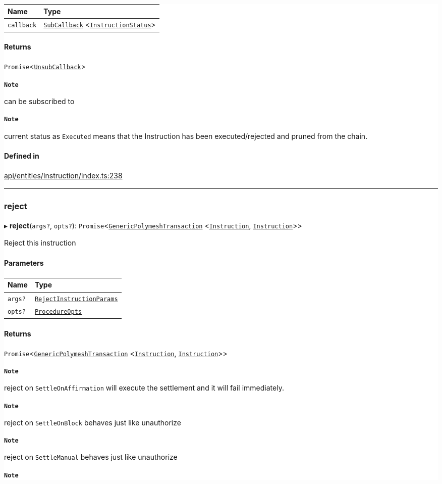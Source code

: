 | Name       | Type                                                                                                                                                                                            |
| :--------- | :---------------------------------------------------------------------------------------------------------------------------------------------------------------------------------------------- |
| `callback` | [`SubCallback`](../../../../modules/API/Entities/Types/Types.md#subcallback) \<[`InstructionStatus`](../../../../enums/API/Entities/Instruction/Types/InstructionStatus/InstructionStatus.md)\> |

#### Returns

`Promise`\<[`UnsubCallback`](../../../../modules/API/Entities/Types/Types.md#unsubcallback)\>

**`Note`**

can be subscribed to

**`Note`**

current status as `Executed` means that the Instruction has been executed/rejected and pruned from
the chain.

#### Defined in

[api/entities/Instruction/index.ts:238](https://github.com/PolymeshAssociation/polymesh-sdk/blob/fedc4714f/src/api/entities/Instruction/index.ts#L238)

---

### reject

▸ **reject**(`args?`, `opts?`): `Promise`\<[`GenericPolymeshTransaction`](../../../../modules/API/Procedures/Types/Types.md#genericpolymeshtransaction) \<[`Instruction`](Instruction.md), [`Instruction`](Instruction.md)\>\>

Reject this instruction

#### Parameters

| Name    | Type                                                                                                   |
| :------ | :----------------------------------------------------------------------------------------------------- |
| `args?` | [`RejectInstructionParams`](../../../../modules/API/Procedures/Types/Types.md#rejectinstructionparams) |
| `opts?` | [`ProcedureOpts`](../../../../interfaces/API/Procedures/Types/ProcedureOpts/ProcedureOpts.md)          |

#### Returns

`Promise`\<[`GenericPolymeshTransaction`](../../../../modules/API/Procedures/Types/Types.md#genericpolymeshtransaction) \<[`Instruction`](Instruction.md), [`Instruction`](Instruction.md)\>\>

**`Note`**

reject on `SettleOnAffirmation` will execute the settlement and it will fail immediately.

**`Note`**

reject on `SettleOnBlock` behaves just like unauthorize

**`Note`**

reject on `SettleManual` behaves just like unauthorize

**`Note`**
